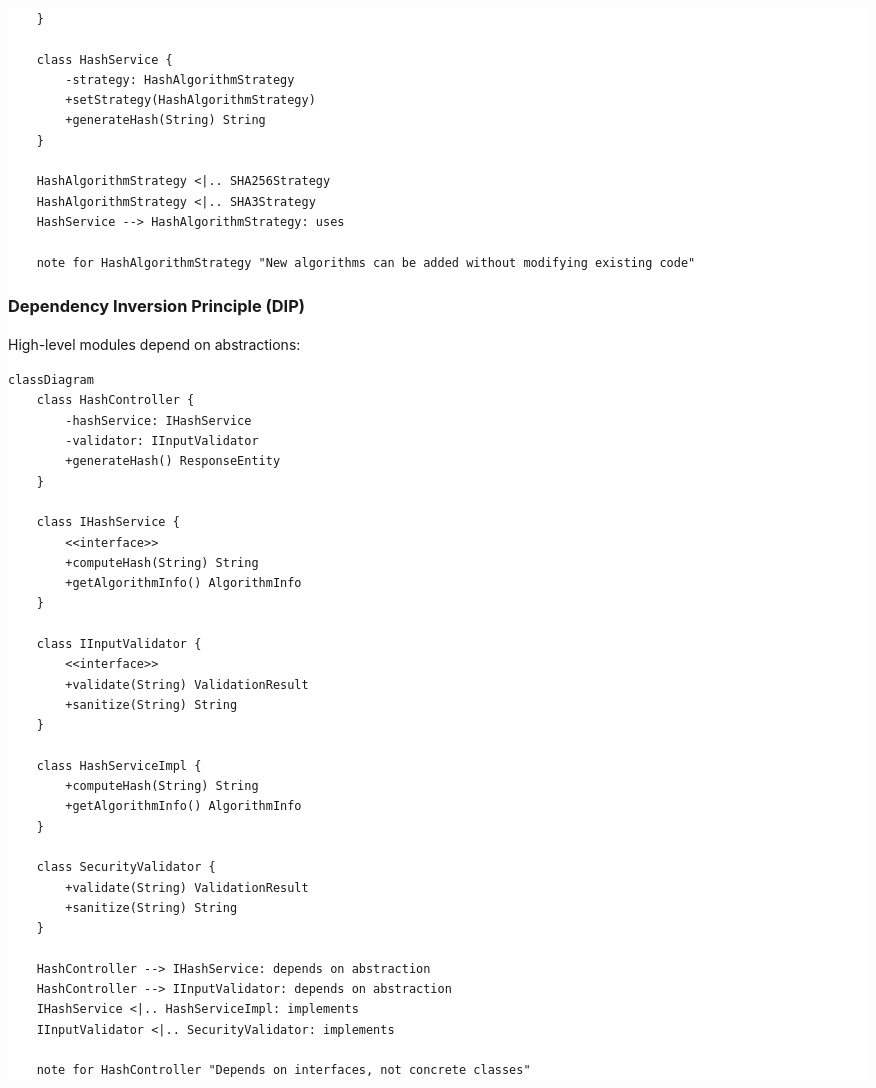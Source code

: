 ```mermaid
    }
    
    class HashService {
        -strategy: HashAlgorithmStrategy
        +setStrategy(HashAlgorithmStrategy)
        +generateHash(String) String
    }
    
    HashAlgorithmStrategy <|.. SHA256Strategy
    HashAlgorithmStrategy <|.. SHA3Strategy
    HashService --> HashAlgorithmStrategy: uses
    
    note for HashAlgorithmStrategy "New algorithms can be added without modifying existing code"
```

### Dependency Inversion Principle (DIP)
High-level modules depend on abstractions:

```mermaid
classDiagram
    class HashController {
        -hashService: IHashService
        -validator: IInputValidator
        +generateHash() ResponseEntity
    }
    
    class IHashService {
        <<interface>>
        +computeHash(String) String
        +getAlgorithmInfo() AlgorithmInfo
    }
    
    class IInputValidator {
        <<interface>>
        +validate(String) ValidationResult
        +sanitize(String) String
    }
    
    class HashServiceImpl {
        +computeHash(String) String
        +getAlgorithmInfo() AlgorithmInfo
    }
    
    class SecurityValidator {
        +validate(String) ValidationResult
        +sanitize(String) String
    }
    
    HashController --> IHashService: depends on abstraction
    HashController --> IInputValidator: depends on abstraction
    IHashService <|.. HashServiceImpl: implements
    IInputValidator <|.. SecurityValidator: implements
    
    note for HashController "Depends on interfaces, not concrete classes"
```
